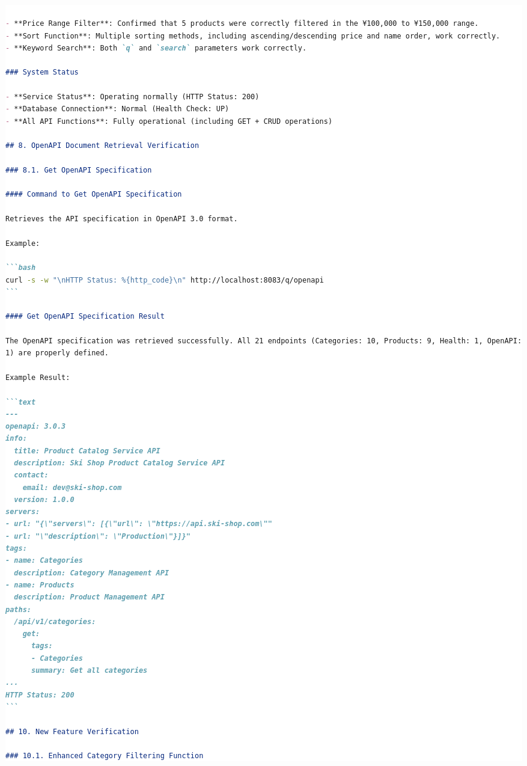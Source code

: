 ````markdown

- **Price Range Filter**: Confirmed that 5 products were correctly filtered in the ¥100,000 to ¥150,000 range.
- **Sort Function**: Multiple sorting methods, including ascending/descending price and name order, work correctly.
- **Keyword Search**: Both `q` and `search` parameters work correctly.

### System Status

- **Service Status**: Operating normally (HTTP Status: 200)
- **Database Connection**: Normal (Health Check: UP)
- **All API Functions**: Fully operational (including GET + CRUD operations)

## 8. OpenAPI Document Retrieval Verification

### 8.1. Get OpenAPI Specification

#### Command to Get OpenAPI Specification

Retrieves the API specification in OpenAPI 3.0 format.

Example:

```bash
curl -s -w "\nHTTP Status: %{http_code}\n" http://localhost:8083/q/openapi
```

#### Get OpenAPI Specification Result

The OpenAPI specification was retrieved successfully. All 21 endpoints (Categories: 10, Products: 9, Health: 1, OpenAPI: 1) are properly defined.

Example Result:

```text
---
openapi: 3.0.3
info:
  title: Product Catalog Service API
  description: Ski Shop Product Catalog Service API
  contact:
    email: dev@ski-shop.com
  version: 1.0.0
servers:
- url: "{\"servers\": [{\"url\": \"https://api.ski-shop.com\""
- url: "\"description\": \"Production\"}]}"
tags:
- name: Categories
  description: Category Management API
- name: Products
  description: Product Management API
paths:
  /api/v1/categories:
    get:
      tags:
      - Categories
      summary: Get all categories
...
HTTP Status: 200
```

## 10. New Feature Verification

### 10.1. Enhanced Category Filtering Function
````